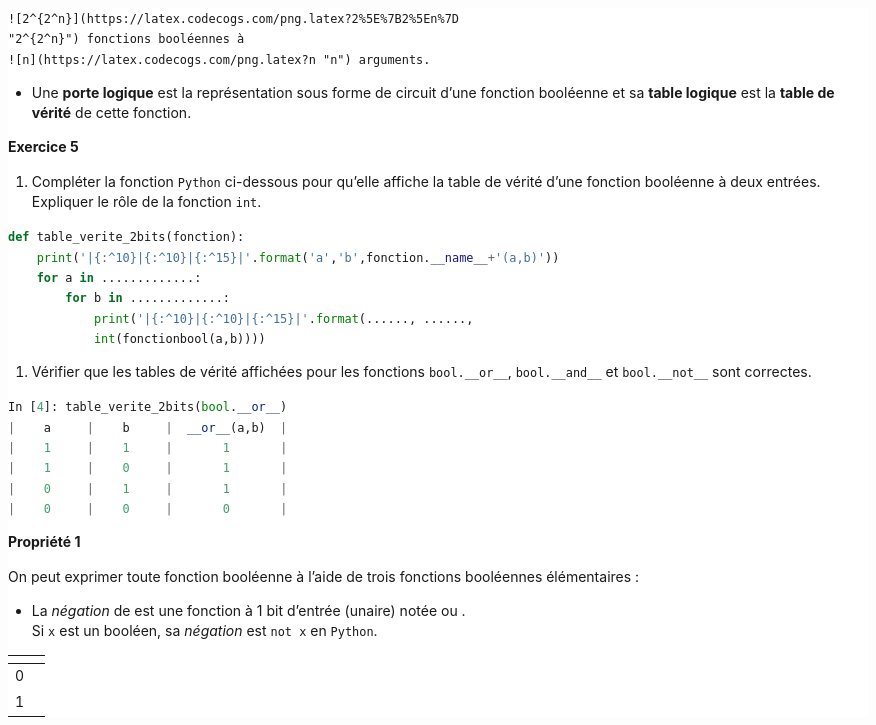     ![2^{2^n}](https://latex.codecogs.com/png.latex?2%5E%7B2%5En%7D
    "2^{2^n}") fonctions booléennes à
    ![n](https://latex.codecogs.com/png.latex?n "n") arguments.
  - Une **porte logique** est la représentation sous forme de circuit
    d’une fonction booléenne et sa **table logique** est la **table de
    vérité** de cette fonction.

**Exercice 5**

1.  Compléter la fonction `Python` ci-dessous pour qu’elle affiche la
    table de vérité d’une fonction booléenne à deux entrées. Expliquer
    le rôle de la fonction `int`.



``` python
def table_verite_2bits(fonction):
    print('|{:^10}|{:^10}|{:^15}|'.format('a','b',fonction.__name__+'(a,b)'))
    for a in .............:
        for b in .............:
            print('|{:^10}|{:^10}|{:^15}|'.format(......, ......, 
            int(fonctionbool(a,b))))
```

1.  Vérifier que les tables de vérité affichées pour les fonctions
    `bool.__or__`, `bool.__and__` et `bool.__not__` sont correctes.



``` python
In [4]: table_verite_2bits(bool.__or__)                                                                                                                                           
|    a     |    b     |  __or__(a,b)  |
|    1     |    1     |       1       |
|    1     |    0     |       1       |
|    0     |    1     |       1       |
|    0     |    0     |       0       |
```

**Propriété 1**

On peut exprimer toute fonction booléenne à l’aide de trois fonctions
booléennes élémentaires :

  - La *négation* de ![x](https://latex.codecogs.com/png.latex?x "x")
    est une fonction à 1 bit d’entrée (unaire) notée ![\\neg
    x](https://latex.codecogs.com/png.latex?%5Cneg%20x "\\neg x") ou
    ![\\overline{x}](https://latex.codecogs.com/png.latex?%5Coverline%7Bx%7D
    "\\overline{x}").  
    Si `x` est un booléen, sa *négation* est `not x` en `Python`.

| ![x](https://latex.codecogs.com/png.latex?x "x") | ![\\neg x](https://latex.codecogs.com/png.latex?%5Cneg%20x "\\neg x") |
| :----------------------------------------------: | --------------------------------------------------------------------- |
|                        0                         |                                                                       |
|                        1                         |                                                                       |
